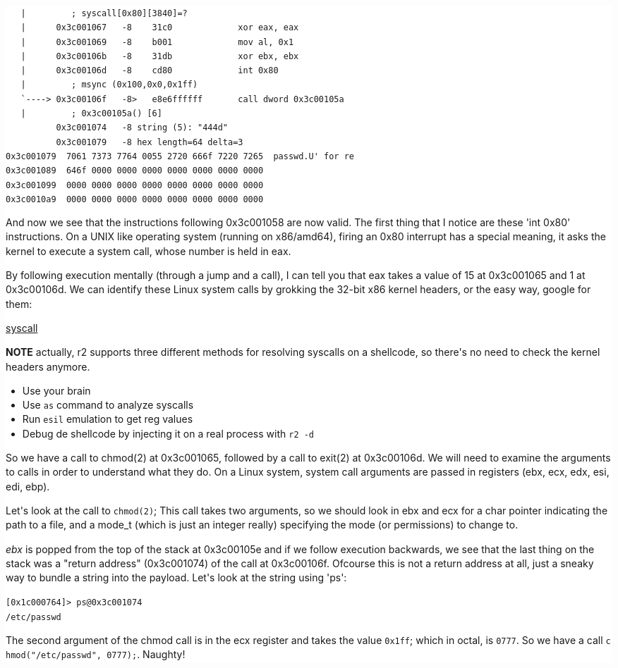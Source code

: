 ```
   |         ; syscall[0x80][3840]=?
   |      0x3c001067   -8    31c0             xor eax, eax
   |      0x3c001069   -8    b001             mov al, 0x1
   |      0x3c00106b   -8    31db             xor ebx, ebx
   |      0x3c00106d   -8    cd80             int 0x80
   |         ; msync (0x100,0x0,0x1ff)
   `----> 0x3c00106f   -8>   e8e6ffffff       call dword 0x3c00105a
   |         ; 0x3c00105a() [6]
          0x3c001074   -8 string (5): "444d"
          0x3c001079   -8 hex length=64 delta=3
0x3c001079  7061 7373 7764 0055 2720 666f 7220 7265  passwd.U' for re
0x3c001089  646f 0000 0000 0000 0000 0000 0000 0000
0x3c001099  0000 0000 0000 0000 0000 0000 0000 0000
0x3c0010a9  0000 0000 0000 0000 0000 0000 0000 0000
```

And now we see that the instructions following 0x3c001058 are now valid. The first thing that I notice are these 'int 0x80' instructions. On a UNIX like operating system (running on x86/amd64), firing an 0x80 interrupt has a special meaning, it asks the kernel to execute a system call, whose number is held in eax.

By following execution mentally (through a jump and a call), I can tell you that eax takes a value of 15 at 0x3c001065 and 1 at 0x3c00106d. We can identify these Linux system calls by grokking the 32-bit x86 kernel headers, or the easy way, google for them:

[syscall]( http://asm.sourceforge.net/syscall.html )

__NOTE__ actually, r2 supports three different methods for resolving syscalls on a shellcode, so there's no need to check the kernel headers anymore.

* Use your brain
* Use `as` command to analyze syscalls
* Run `esil` emulation to get reg values
* Debug de shellcode by injecting it on a real process with `r2 -d`

So we have a call to chmod(2) at 0x3c001065, followed by a call to exit(2) at 0x3c00106d. We will need to examine the arguments to calls in order to understand what they do. On a Linux system, system call arguments are passed in registers (ebx, ecx, edx, esi, edi, ebp).

Let's look at the call to `chmod(2)`; This call takes two arguments, so we should look in ebx and ecx for a char pointer indicating the path to a file, and a mode_t (which is just an integer really) specifying the mode (or permissions) to change to.

*ebx* is popped from the top of the stack at 0x3c00105e and if we follow execution backwards, we see that the last thing on the stack was a "return address" (0x3c001074) of the call at 0x3c00106f. Ofcourse this is not a return address at all, just a sneaky way to bundle a string into the payload. Let's look at the string using 'ps':

```
[0x1c000764]> ps@0x3c001074
/etc/passwd
```

The second argument of the chmod call is in the ecx register and takes the value `0x1ff`; which in octal, is `0777`. So we have a call `chmod("/etc/passwd", 0777);`. Naughty!
